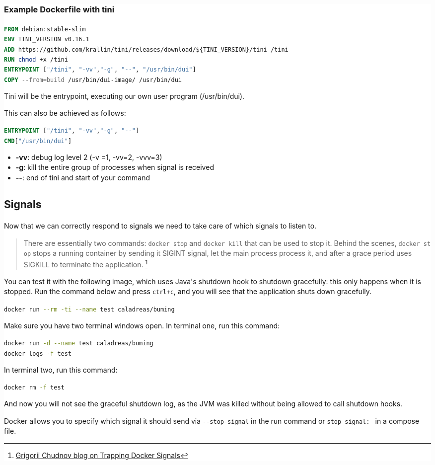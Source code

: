 ### Example Dockerfile with tini

```dockerfile
FROM debian:stable-slim
ENV TINI_VERSION v0.16.1
ADD https://github.com/krallin/tini/releases/download/${TINI_VERSION}/tini /tini
RUN chmod +x /tini
ENTRYPOINT ["/tini", "-vv","-g", "--", "/usr/bin/dui"]
COPY --from=build /usr/bin/dui-image/ /usr/bin/dui
```
Tini will be the entrypoint, executing our own user program (/usr/bin/dui).

This can also be achieved as follows:

```dockerfile
ENTRYPOINT ["/tini", "-vv","-g", "--"]
CMD["/usr/bin/dui"]
```

* **-vv**: debug log level 2 (-v =1, -vv=2, -vvv=3)
* **-g**: kill the entire group of processes when signal is received
* **--**: end of tini and start of your command 

## Signals

Now that we can correctly respond to signals we need to take care of which signals to listen to.

> There are essentially two commands: `docker stop` and `docker kill` that can be used to stop it. Behind the scenes, `docker stop` stops a running container by sending it SIGINT signal, let the main process process it, and after a grace period uses SIGKILL to terminate the application. [^7]

You can test it with the following image, which uses Java's shutdown hook to shutdown gracefully: this only happens when it is stopped.
Run the command below and press ```ctrl+c```, and you will see that the application shuts down gracefully.

```bash
docker run --rm -ti --name test caladreas/buming
```
Make sure you have two terminal windows open. In terminal one, run this command:

```bash
docker run -d --name test caladreas/buming
docker logs -f test
```

In terminal two, run this command:

```bash
docker rm -f test
```

And now you will not see the graceful shutdown log, as the JVM was killed without being allowed to call shutdown hooks.

Docker allows you to specify which signal it should send via ```--stop-signal``` in the run command or ```stop_signal: ``` in a compose file.


[^1]: [Péter Márton(@slashdotpeter) Gracefule Shutdown NodeJS Kubernetes](https://blog.risingstack.com/graceful-shutdown-node-js-kubernetes/)
[^2]: [Docker docs on building](https://docs.docker.com/engine/reference/builder/)
[^3]: [John Zaccone on Entrypoint vs CMD](http://www.johnzaccone.io/entrypoint-vs-cmd-back-to-basics/)
[^4]: [Linux Exec command](https://www.lifewire.com/exec-linux-command-unix-command-4097150)
[^5]: [Stackoverflow thread on CMD vs Entrypoint](https://stackoverflow.com/questions/21553353/what-is-the-difference-between-cmd-and-entrypoint-in-a-dockerfile)
[^6]: [Codeship blog on CMD and Entrypoint details](https://blog.codeship.com/understanding-dockers-cmd-and-entrypoint-instructions/)
[^7]: [Grigorii Chudnov blog on Trapping Docker Signals](https://medium.com/@gchudnov/trapping-signals-in-docker-containers-7a57fdda7d86)
[^8]: [Andy Wilkinson (from pivotal) explaining Spring Boot shutdown hook for Tomcat](https://github.com/spring-projects/spring-boot/issues/4657#issuecomment-161354811)
[^9]: [Docker Swarm issue with multicast](https://github.com/docker/swarm/issues/1691)
[^10]: [Docker network library issue with multicast](https://github.com/docker/libnetwork/issues/552)